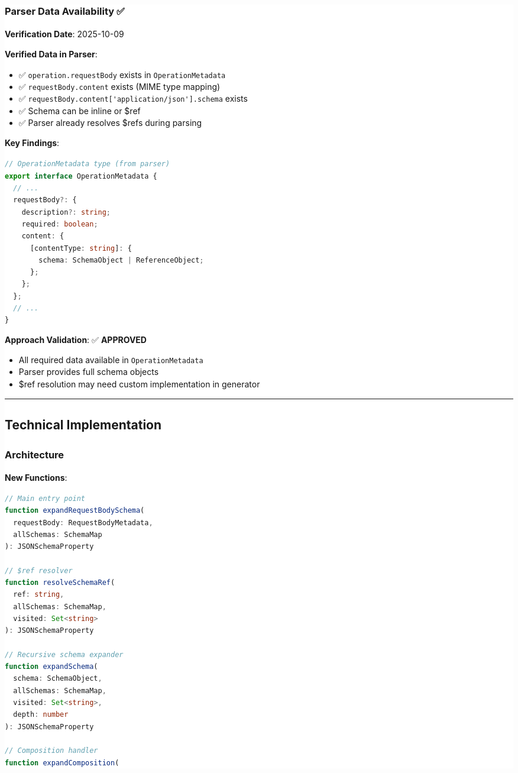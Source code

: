 ### Parser Data Availability ✅

**Verification Date**: 2025-10-09

**Verified Data in Parser**:
- ✅ `operation.requestBody` exists in `OperationMetadata`
- ✅ `requestBody.content` exists (MIME type mapping)
- ✅ `requestBody.content['application/json'].schema` exists
- ✅ Schema can be inline or $ref
- ✅ Parser already resolves $refs during parsing

**Key Findings**:
```typescript
// OperationMetadata type (from parser)
export interface OperationMetadata {
  // ...
  requestBody?: {
    description?: string;
    required: boolean;
    content: {
      [contentType: string]: {
        schema: SchemaObject | ReferenceObject;
      };
    };
  };
  // ...
}
```

**Approach Validation**: ✅ **APPROVED**
- All required data available in `OperationMetadata`
- Parser provides full schema objects
- $ref resolution may need custom implementation in generator

---

## Technical Implementation

### Architecture

**New Functions**:
```typescript
// Main entry point
function expandRequestBodySchema(
  requestBody: RequestBodyMetadata,
  allSchemas: SchemaMap
): JSONSchemaProperty

// $ref resolver
function resolveSchemaRef(
  ref: string,
  allSchemas: SchemaMap,
  visited: Set<string>
): JSONSchemaProperty

// Recursive schema expander
function expandSchema(
  schema: SchemaObject,
  allSchemas: SchemaMap,
  visited: Set<string>,
  depth: number
): JSONSchemaProperty

// Composition handler
function expandComposition(
```